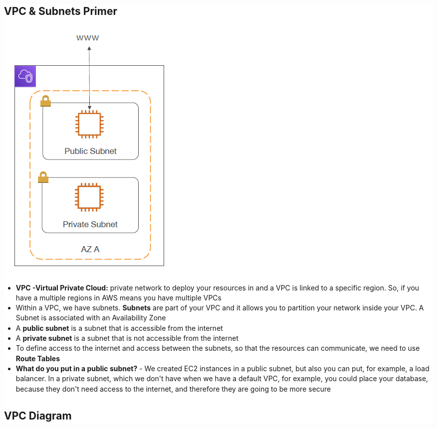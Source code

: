 ## VPC & Subnets Primer

  ![SUBNETS PRIMER](../images/VPC_Subnets_Primer.PNG)

- **VPC -Virtual Private Cloud:** private network to deploy your resources in and a VPC is linked to a specific region. So, if you have a multiple regions in AWS means you have multiple VPCs
- Within a VPC, we have subnets. **Subnets** are part of your VPC and it allows you to partition your network inside your VPC. A Subnet is associated with an Availability Zone
- A **public subnet** is a subnet that is accessible from the internet
- A **private subnet** is a subnet that is not accessible from the internet
- To define access to the internet and access between the subnets, so that the resources can communicate, we need to use **Route Tables**
- **What do you put in a public subnet?** - We created EC2 instances in a public subnet, but also you can put, for example, a load balancer. In a private subnet, which we don't have when we have a default VPC, for example, you could place your database, because they don't need access to the internet, and therefore they are going to be more secure

## VPC Diagram
